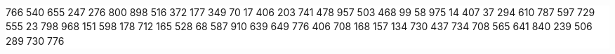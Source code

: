 766
540
655
247
276
800
898
516
372
177
349
70
17
406
203
741
478
957
503
468
99
58
975
14
407
37
294
610
787
597
729
555
23
798
968
151
598
178
712
165
528
68
587
910
639
649
776
406
708
168
157
134
730
437
734
708
565
641
840
239
506
289
730
776